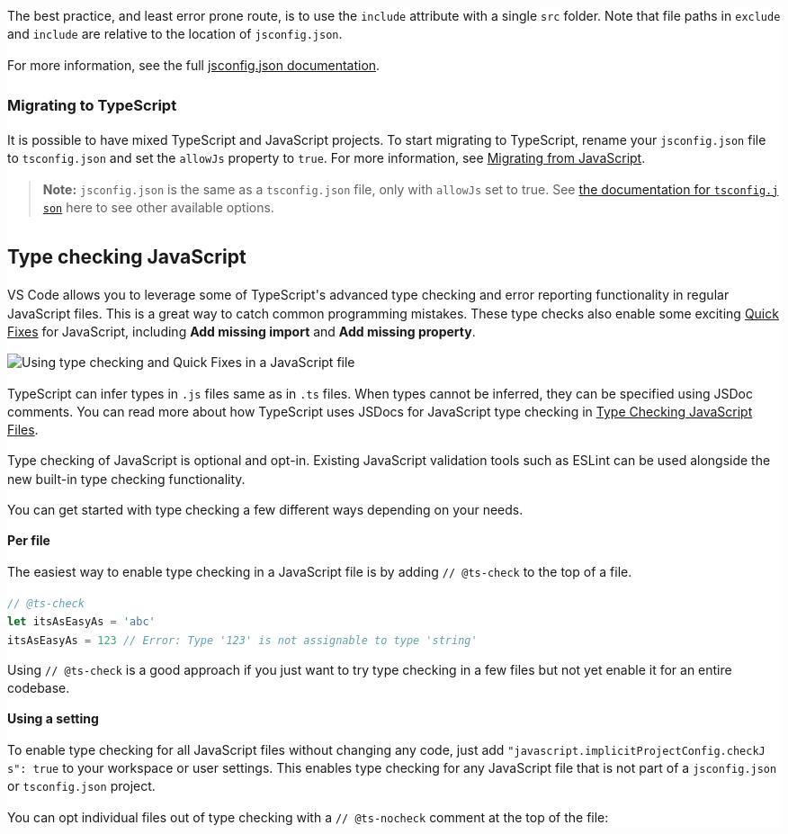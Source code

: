 The best practice, and least error prone route, is to use the `include` attribute with a single `src` folder. Note that file paths in `exclude` and `include` are relative to the location of `jsconfig.json`.

For more information, see the full [jsconfig.json documentation](/docs/languages/jsconfig.md).

### Migrating to TypeScript

It is possible to have mixed TypeScript and JavaScript projects. To start migrating to TypeScript, rename your `jsconfig.json` file to `tsconfig.json` and set the `allowJs` property to `true`. For more information, see [Migrating from JavaScript](https://www.typescriptlang.org/docs/handbook/migrating-from-javascript.html).

> **Note:** `jsconfig.json` is the same as a `tsconfig.json` file, only with `allowJs` set to true. See [the documentation for `tsconfig.json`](https://www.typescriptlang.org/docs/handbook/tsconfig-json.html) here to see other available options.

## Type checking JavaScript

VS Code allows you to leverage some of TypeScript's advanced type checking and error reporting functionality in regular JavaScript files. This is a great way to catch common programming mistakes. These type checks also enable some exciting [Quick Fixes]() for JavaScript, including **Add missing import** and **Add missing property**.

![Using type checking and Quick Fixes in a JavaScript file](images/working-with-javascript/checkjs-example.gif)

TypeScript can infer types in `.js` files same as in `.ts` files. When types cannot be inferred, they can be specified using JSDoc comments. You can read more about how TypeScript uses JSDocs for JavaScript type checking in [Type Checking JavaScript Files](https://www.typescriptlang.org/docs/handbook/type-checking-javascript-files.html).

Type checking of JavaScript is optional and opt-in. Existing JavaScript validation tools such as ESLint can be used alongside the new built-in type checking functionality.

You can get started with type checking a few different ways depending on your needs.

**Per file**

The easiest way to enable type checking in a JavaScript file is by adding `// @ts-check` to the top of a file.

```js
// @ts-check
let itsAsEasyAs = 'abc'
itsAsEasyAs = 123 // Error: Type '123' is not assignable to type 'string'
```

Using `// @ts-check` is a good approach if you just want to try type checking in a few files but not yet enable it for an entire codebase.

**Using a setting**

To enable type checking for all JavaScript files without changing any code, just add `"javascript.implicitProjectConfig.checkJs": true` to your workspace or user settings. This enables type checking for any JavaScript file that is not part of a `jsconfig.json` or `tsconfig.json` project.

You can opt individual files out of type checking with a `// @ts-nocheck` comment at the top of the file:
